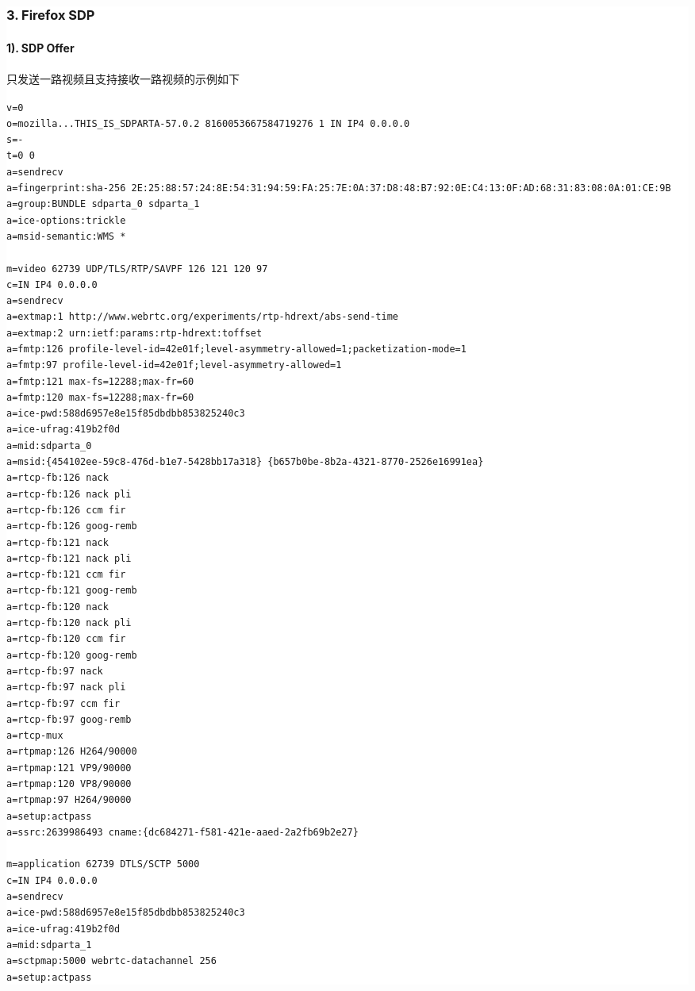 	
### 3. Firefox SDP

#### 1). SDP Offer

只发送一路视频且支持接收一路视频的示例如下

```
v=0
o=mozilla...THIS_IS_SDPARTA-57.0.2 8160053667584719276 1 IN IP4 0.0.0.0
s=-
t=0 0
a=sendrecv
a=fingerprint:sha-256 2E:25:88:57:24:8E:54:31:94:59:FA:25:7E:0A:37:D8:48:B7:92:0E:C4:13:0F:AD:68:31:83:08:0A:01:CE:9B
a=group:BUNDLE sdparta_0 sdparta_1
a=ice-options:trickle
a=msid-semantic:WMS *

m=video 62739 UDP/TLS/RTP/SAVPF 126 121 120 97
c=IN IP4 0.0.0.0
a=sendrecv
a=extmap:1 http://www.webrtc.org/experiments/rtp-hdrext/abs-send-time
a=extmap:2 urn:ietf:params:rtp-hdrext:toffset
a=fmtp:126 profile-level-id=42e01f;level-asymmetry-allowed=1;packetization-mode=1
a=fmtp:97 profile-level-id=42e01f;level-asymmetry-allowed=1
a=fmtp:121 max-fs=12288;max-fr=60
a=fmtp:120 max-fs=12288;max-fr=60
a=ice-pwd:588d6957e8e15f85dbdbb853825240c3
a=ice-ufrag:419b2f0d
a=mid:sdparta_0
a=msid:{454102ee-59c8-476d-b1e7-5428bb17a318} {b657b0be-8b2a-4321-8770-2526e16991ea}
a=rtcp-fb:126 nack
a=rtcp-fb:126 nack pli
a=rtcp-fb:126 ccm fir
a=rtcp-fb:126 goog-remb
a=rtcp-fb:121 nack
a=rtcp-fb:121 nack pli
a=rtcp-fb:121 ccm fir
a=rtcp-fb:121 goog-remb
a=rtcp-fb:120 nack
a=rtcp-fb:120 nack pli
a=rtcp-fb:120 ccm fir
a=rtcp-fb:120 goog-remb
a=rtcp-fb:97 nack
a=rtcp-fb:97 nack pli
a=rtcp-fb:97 ccm fir
a=rtcp-fb:97 goog-remb
a=rtcp-mux
a=rtpmap:126 H264/90000
a=rtpmap:121 VP9/90000
a=rtpmap:120 VP8/90000
a=rtpmap:97 H264/90000
a=setup:actpass
a=ssrc:2639986493 cname:{dc684271-f581-421e-aaed-2a2fb69b2e27}

m=application 62739 DTLS/SCTP 5000
c=IN IP4 0.0.0.0
a=sendrecv
a=ice-pwd:588d6957e8e15f85dbdbb853825240c3
a=ice-ufrag:419b2f0d
a=mid:sdparta_1
a=sctpmap:5000 webrtc-datachannel 256
a=setup:actpass
```